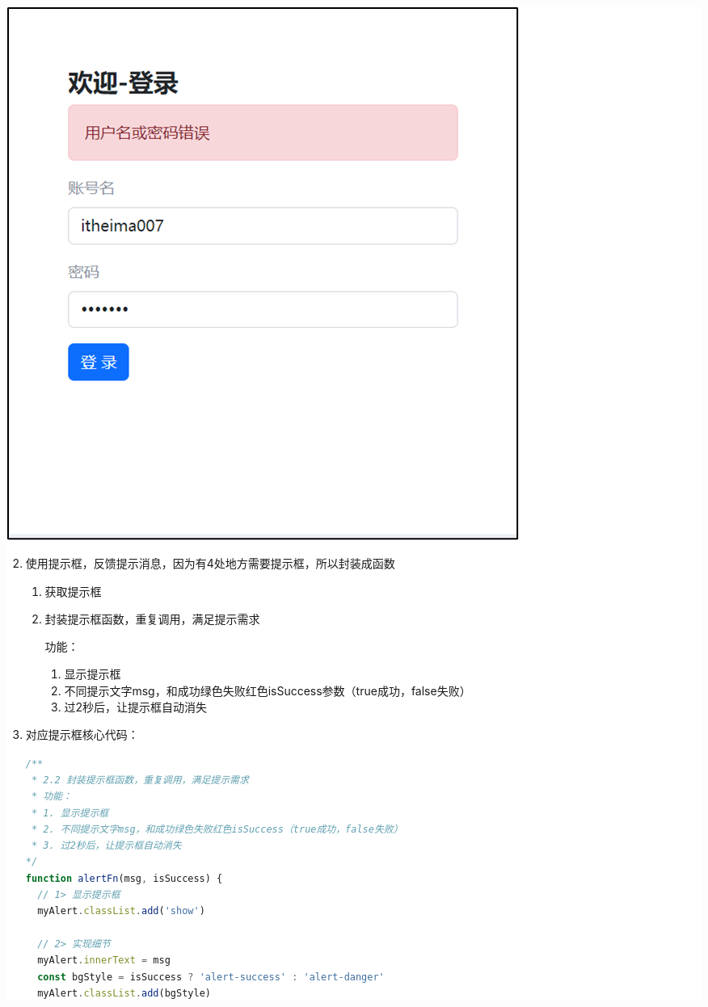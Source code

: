    ![image-20230404105003019](./Typora-image/image-20230404105003019.png)

   

2. 使用提示框，反馈提示消息，因为有4处地方需要提示框，所以封装成函数

   1. 获取提示框

   2. 封装提示框函数，重复调用，满足提示需求

      功能：

      1. 显示提示框
      2. 不同提示文字msg，和成功绿色失败红色isSuccess参数（true成功，false失败）
      3. 过2秒后，让提示框自动消失

3. 对应提示框核心代码：

   ```js
   /**
    * 2.2 封装提示框函数，重复调用，满足提示需求
    * 功能：
    * 1. 显示提示框
    * 2. 不同提示文字msg，和成功绿色失败红色isSuccess（true成功，false失败）
    * 3. 过2秒后，让提示框自动消失
   */
   function alertFn(msg, isSuccess) {
     // 1> 显示提示框
     myAlert.classList.add('show')
   
     // 2> 实现细节
     myAlert.innerText = msg
     const bgStyle = isSuccess ? 'alert-success' : 'alert-danger'
     myAlert.classList.add(bgStyle)
   ```